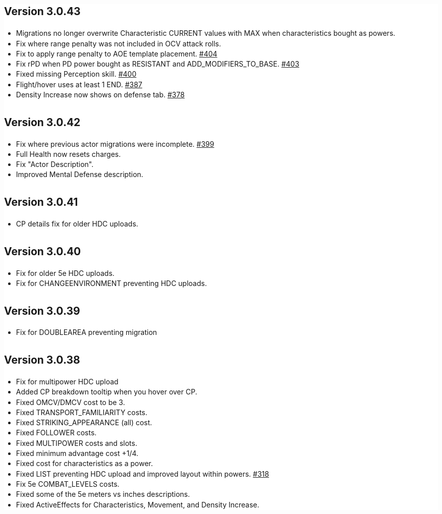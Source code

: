 ## Version 3.0.43

- Migrations no longer overwrite Characteristic CURRENT values with MAX when characteristics bought as powers.
- Fix where range penalty was not included in OCV attack rolls.
- Fix to apply range penalty to AOE template placement. [#404](https://github.com/dmdorman/hero6e-foundryvtt/issues/404)
- Fix rPD when PD power bought as RESISTANT and ADD_MODIFIERS_TO_BASE. [#403](https://github.com/dmdorman/hero6e-foundryvtt/issues/403)
- Fixed missing Perception skill. [#400](https://github.com/dmdorman/hero6e-foundryvtt/issues/400)
- Flight/hover uses at least 1 END. [#387](https://github.com/dmdorman/hero6e-foundryvtt/issues/387)
- Density Increase now shows on defense tab. [#378](https://github.com/dmdorman/hero6e-foundryvtt/issues/378)

## Version 3.0.42

- Fix where previous actor migrations were incomplete. [#399](https://github.com/dmdorman/hero6e-foundryvtt/issues/399)
- Full Health now resets charges.
- Fix "Actor Description".
- Improved Mental Defense description.

## Version 3.0.41

- CP details fix for older HDC uploads.

## Version 3.0.40

- Fix for older 5e HDC uploads.
- Fix for CHANGEENVIRONMENT preventing HDC uploads.

## Version 3.0.39

- Fix for DOUBLEAREA preventing migration

## Version 3.0.38

- Fix for multipower HDC upload
- Added CP breakdown tooltip when you hover over CP.
- Fixed OMCV/DMCV cost to be 3.
- Fixed TRANSPORT_FAMILIARITY costs.
- Fixed STRIKING_APPEARANCE (all) cost.
- Fixed FOLLOWER costs.
- Fixed MULTIPOWER costs and slots.
- Fixed minimum advantage cost +1/4.
- Fixed cost for characteristics as a power.
- Fixed LIST preventing HDC upload and improved layout within powers. [#318](https://github.com/dmdorman/hero6e-foundryvtt/issues/318)
- Fix 5e COMBAT_LEVELS costs.
- Fixed some of the 5e meters vs inches descriptions.
- Fixed ActiveEffects for Characteristics, Movement, and Density Increase.
